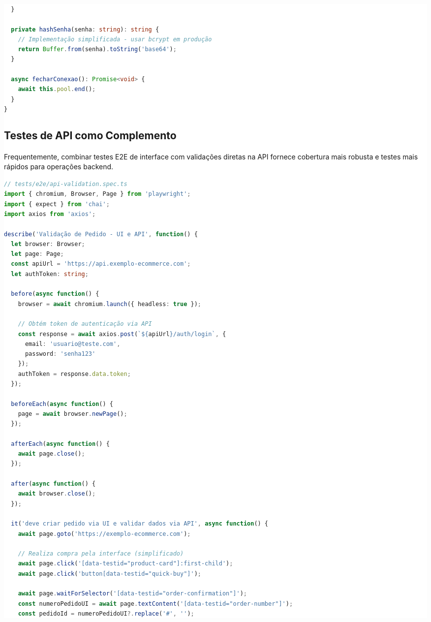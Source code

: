 ```typescript
  }

  private hashSenha(senha: string): string {
    // Implementação simplificada - usar bcrypt em produção
    return Buffer.from(senha).toString('base64');
  }

  async fecharConexao(): Promise<void> {
    await this.pool.end();
  }
}
```

## Testes de API como Complemento

Frequentemente, combinar testes E2E de interface com validações diretas na API fornece cobertura mais robusta e testes mais rápidos para operações backend.

```typescript
// tests/e2e/api-validation.spec.ts
import { chromium, Browser, Page } from 'playwright';
import { expect } from 'chai';
import axios from 'axios';

describe('Validação de Pedido - UI e API', function() {
  let browser: Browser;
  let page: Page;
  const apiUrl = 'https://api.exemplo-ecommerce.com';
  let authToken: string;

  before(async function() {
    browser = await chromium.launch({ headless: true });
    
    // Obtém token de autenticação via API
    const response = await axios.post(`${apiUrl}/auth/login`, {
      email: 'usuario@teste.com',
      password: 'senha123'
    });
    authToken = response.data.token;
  });

  beforeEach(async function() {
    page = await browser.newPage();
  });

  afterEach(async function() {
    await page.close();
  });

  after(async function() {
    await browser.close();
  });

  it('deve criar pedido via UI e validar dados via API', async function() {
    await page.goto('https://exemplo-ecommerce.com');
    
    // Realiza compra pela interface (simplificado)
    await page.click('[data-testid="product-card"]:first-child');
    await page.click('button[data-testid="quick-buy"]');
    
    await page.waitForSelector('[data-testid="order-confirmation"]');
    const numeroPedidoUI = await page.textContent('[data-testid="order-number"]');
    const pedidoId = numeroPedidoUI?.replace('#', '');
```